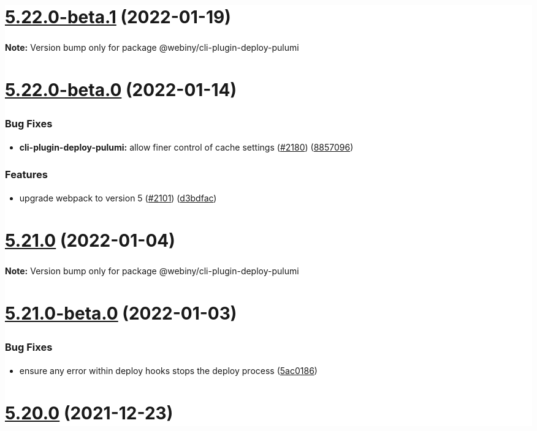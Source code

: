 

# [5.22.0-beta.1](https://github.com/webiny/webiny-js/compare/v5.22.0-beta.0...v5.22.0-beta.1) (2022-01-19)

**Note:** Version bump only for package @webiny/cli-plugin-deploy-pulumi





# [5.22.0-beta.0](https://github.com/webiny/webiny-js/compare/v5.21.0...v5.22.0-beta.0) (2022-01-14)


### Bug Fixes

* **cli-plugin-deploy-pulumi:** allow finer control of cache settings ([#2180](https://github.com/webiny/webiny-js/issues/2180)) ([8857096](https://github.com/webiny/webiny-js/commit/8857096d8d8eaa7a9e02d1434b5cd7917d4ad4f0))


### Features

* upgrade webpack to version 5 ([#2101](https://github.com/webiny/webiny-js/issues/2101)) ([d3bdfac](https://github.com/webiny/webiny-js/commit/d3bdfac4b08b453f6d2ff836d8e56e1f0073ae62))





# [5.21.0](https://github.com/webiny/webiny-js/compare/v5.21.0-beta.0...v5.21.0) (2022-01-04)

**Note:** Version bump only for package @webiny/cli-plugin-deploy-pulumi





# [5.21.0-beta.0](https://github.com/webiny/webiny-js/compare/v5.20.0...v5.21.0-beta.0) (2022-01-03)


### Bug Fixes

* ensure any error within deploy hooks stops the deploy process ([5ac0186](https://github.com/webiny/webiny-js/commit/5ac01862d3b658b13ada4c391e4b8bcb25d1dab4))





# [5.20.0](https://github.com/webiny/webiny-js/compare/v5.20.0-beta.2...v5.20.0) (2021-12-23)
